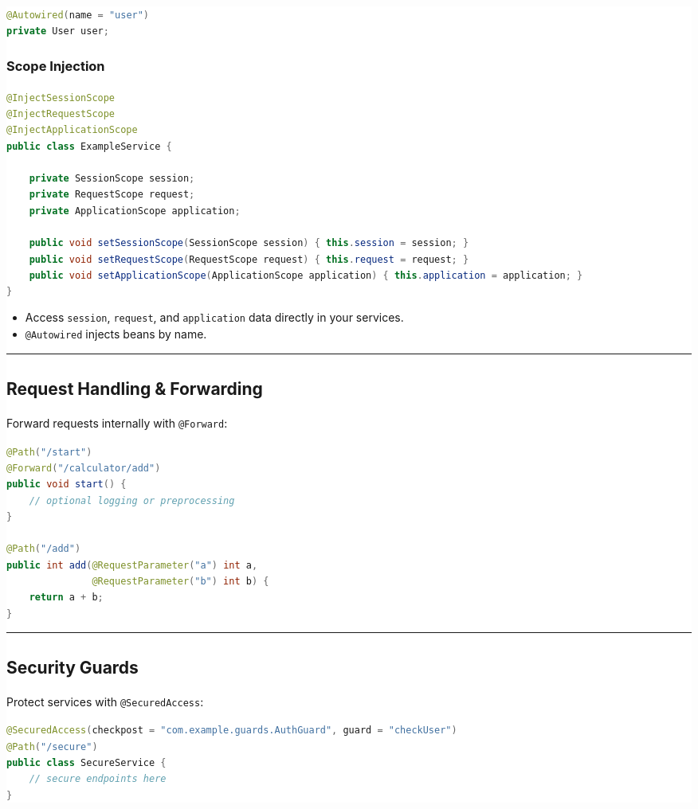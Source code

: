 ```java
@Autowired(name = "user")
private User user;
```

### Scope Injection

```java
@InjectSessionScope
@InjectRequestScope
@InjectApplicationScope
public class ExampleService {

    private SessionScope session;
    private RequestScope request;
    private ApplicationScope application;

    public void setSessionScope(SessionScope session) { this.session = session; }
    public void setRequestScope(RequestScope request) { this.request = request; }
    public void setApplicationScope(ApplicationScope application) { this.application = application; }
}
```

* Access `session`, `request`, and `application` data directly in your services.
* `@Autowired` injects beans by name.

---

## Request Handling & Forwarding

Forward requests internally with `@Forward`:

```java
@Path("/start")
@Forward("/calculator/add")
public void start() {
    // optional logging or preprocessing
}

@Path("/add")
public int add(@RequestParameter("a") int a,
               @RequestParameter("b") int b) {
    return a + b;
}
```

---

## Security Guards

Protect services with `@SecuredAccess`:

```java
@SecuredAccess(checkpost = "com.example.guards.AuthGuard", guard = "checkUser")
@Path("/secure")
public class SecureService {
    // secure endpoints here
}
```
